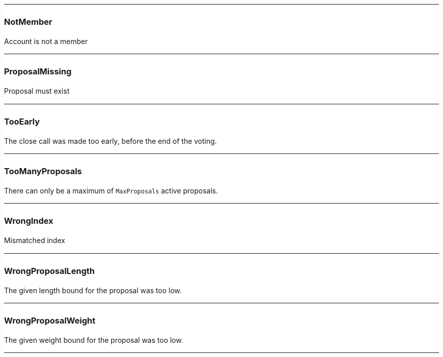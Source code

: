 ---------
### NotMember
Account is not a member

---------
### ProposalMissing
Proposal must exist

---------
### TooEarly
The close call was made too early, before the end of the voting.

---------
### TooManyProposals
There can only be a maximum of `MaxProposals` active proposals.

---------
### WrongIndex
Mismatched index

---------
### WrongProposalLength
The given length bound for the proposal was too low.

---------
### WrongProposalWeight
The given weight bound for the proposal was too low.

---------